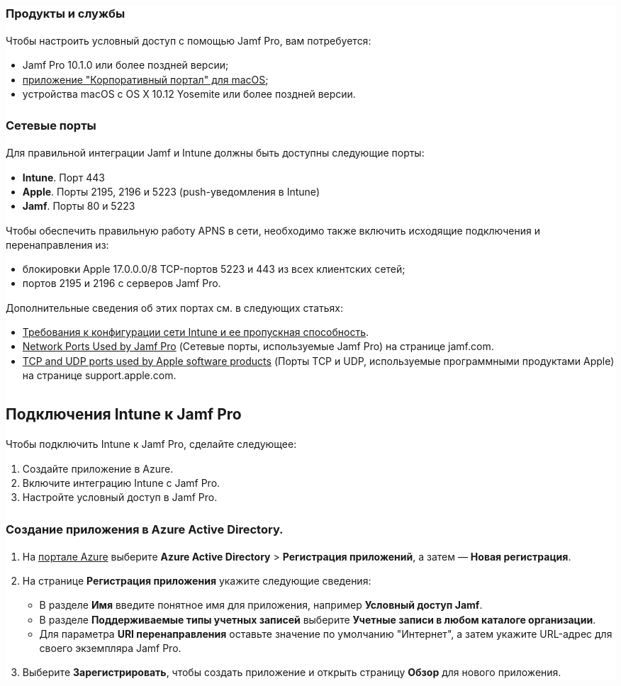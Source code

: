 ### <a name="products-and-services"></a>Продукты и службы

Чтобы настроить условный доступ с помощью Jamf Pro, вам потребуется:

- Jamf Pro 10.1.0 или более поздней версии;
- [приложение "Корпоративный портал" для macOS](https://aka.ms/macoscompanyportal);
- устройства macOS с OS X 10.12 Yosemite или более поздней версии.

### <a name="network-ports"></a>Сетевые порты


Для правильной интеграции Jamf и Intune должны быть доступны следующие порты:

- **Intune**. Порт 443
- **Apple**. Порты 2195, 2196 и 5223 (push-уведомления в Intune)
- **Jamf**. Порты 80 и 5223

Чтобы обеспечить правильную работу APNS в сети, необходимо также включить исходящие подключения и перенаправления из:

- блокировки Apple 17.0.0.0/8 TCP-портов 5223 и 443 из всех клиентских сетей;
- портов 2195 и 2196 с серверов Jamf Pro.  

Дополнительные сведения об этих портах см. в следующих статьях:

- [Требования к конфигурации сети Intune и ее пропускная способность](../fundamentals/network-bandwidth-use.md).
- [Network Ports Used by Jamf Pro](https://www.jamf.com/jamf-nation/articles/34/network-ports-used-by-jamf-pro) (Сетевые порты, используемые Jamf Pro) на странице jamf.com.
- [TCP and UDP ports used by Apple software products](https://support.apple.com/HT202944) (Порты TCP и UDP, используемые программными продуктами Apple) на странице support.apple.com.

## <a name="connect-intune-to-jamf-pro"></a>Подключения Intune к Jamf Pro

Чтобы подключить Intune к Jamf Pro, сделайте следующее:

1. Создайте приложение в Azure.
2. Включите интеграцию Intune с Jamf Pro.
3. Настройте условный доступ в Jamf Pro.

### <a name="create-an-application-in-azure-active-directory"></a>Создание приложения в Azure Active Directory.

1. На [портале Azure](https://portal.azure.com) выберите **Azure Active Directory** > **Регистрация приложений**, а затем — **Новая регистрация**.

2. На странице **Регистрация приложения** укажите следующие сведения:

   - В разделе **Имя** введите понятное имя для приложения, например **Условный доступ Jamf**.
   - В разделе **Поддерживаемые типы учетных записей** выберите **Учетные записи в любом каталоге организации**.
   - Для параметра **URI перенаправления** оставьте значение по умолчанию "Интернет", а затем укажите URL-адрес для своего экземпляра Jamf Pro.

3. Выберите **Зарегистрировать**, чтобы создать приложение и открыть страницу **Обзор** для нового приложения.
